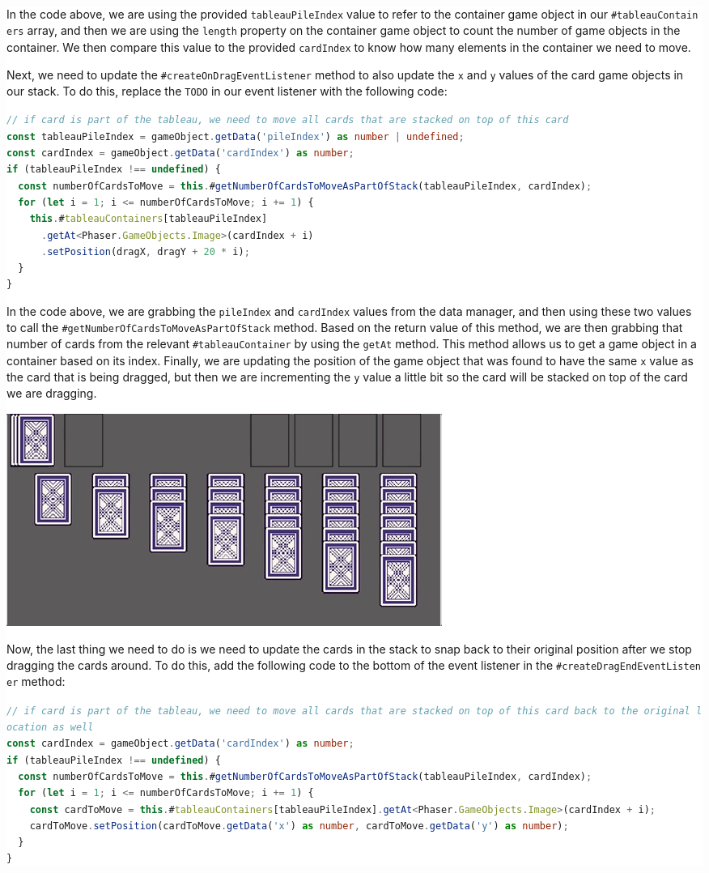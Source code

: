 In the code above, we are using the provided `tableauPileIndex` value to refer to the container game object in our `#tableauContainers` array, and then we are using the `length` property on the container game object to count the number of game objects in the container. We then compare this value to the provided `cardIndex` to know how many elements in the container we need to move.

Next, we need to update the `#createOnDragEventListener` method to also update the `x` and `y` values of the card game objects in our stack. To do this, replace the `TODO` in our event listener with the following code:

```typescript
// if card is part of the tableau, we need to move all cards that are stacked on top of this card
const tableauPileIndex = gameObject.getData('pileIndex') as number | undefined;
const cardIndex = gameObject.getData('cardIndex') as number;
if (tableauPileIndex !== undefined) {
  const numberOfCardsToMove = this.#getNumberOfCardsToMoveAsPartOfStack(tableauPileIndex, cardIndex);
  for (let i = 1; i <= numberOfCardsToMove; i += 1) {
    this.#tableauContainers[tableauPileIndex]
      .getAt<Phaser.GameObjects.Image>(cardIndex + i)
      .setPosition(dragX, dragY + 20 * i);
  }
}
```

In the code above, we are grabbing the `pileIndex` and `cardIndex` values from the data manager, and then using these two values to call the `#getNumberOfCardsToMoveAsPartOfStack` method. Based on the return value of this method, we are then grabbing that number of cards from the relevant `#tableauContainer` by using the `getAt` method. This method allows us to get a game object in a container based on its index. Finally, we are updating the position of the game object that was found to have the same `x` value as the card that is being dragged, but then we are incrementing the `y` value a little bit so the card will be stacked on top of the card we are dragging.

![Drag stack of cards 1](./images/solitaire-phaser-3-tutorial-3-7.gif)

Now, the last thing we need to do is we need to update the cards in the stack to snap back to their original position after we stop dragging the cards around. To do this, add the following code to the bottom of the event listener in the `#createDragEndEventListener` method:

```typescript
// if card is part of the tableau, we need to move all cards that are stacked on top of this card back to the original location as well
const cardIndex = gameObject.getData('cardIndex') as number;
if (tableauPileIndex !== undefined) {
  const numberOfCardsToMove = this.#getNumberOfCardsToMoveAsPartOfStack(tableauPileIndex, cardIndex);
  for (let i = 1; i <= numberOfCardsToMove; i += 1) {
    const cardToMove = this.#tableauContainers[tableauPileIndex].getAt<Phaser.GameObjects.Image>(cardIndex + i);
    cardToMove.setPosition(cardToMove.getData('x') as number, cardToMove.getData('y') as number);
  }
}
```

